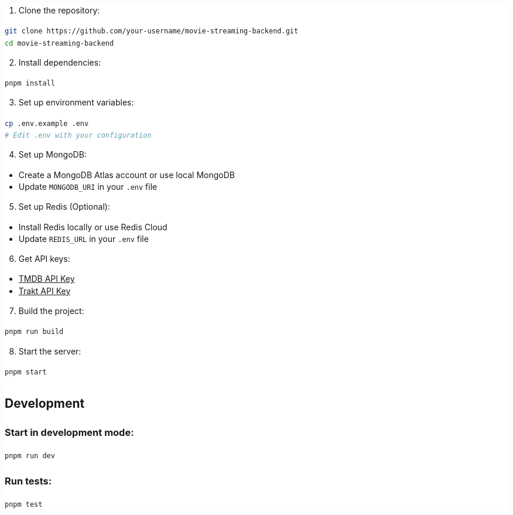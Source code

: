 1. Clone the repository:

```bash
git clone https://github.com/your-username/movie-streaming-backend.git
cd movie-streaming-backend
```

2. Install dependencies:

```bash
pnpm install
```

3. Set up environment variables:

```bash
cp .env.example .env
# Edit .env with your configuration
```

4. Set up MongoDB:

- Create a MongoDB Atlas account or use local MongoDB
- Update `MONGODB_URI` in your `.env` file

5. Set up Redis (Optional):

- Install Redis locally or use Redis Cloud
- Update `REDIS_URL` in your `.env` file

6. Get API keys:

- [TMDB API Key](https://www.themoviedb.org/documentation/api)
- [Trakt API Key](https://trakt.tv/oauth/applications)

7. Build the project:

```bash
pnpm run build
```

8. Start the server:

```bash
pnpm start
```

## Development

### Start in development mode:

```bash
pnpm run dev
```

### Run tests:

```bash
pnpm test
```
